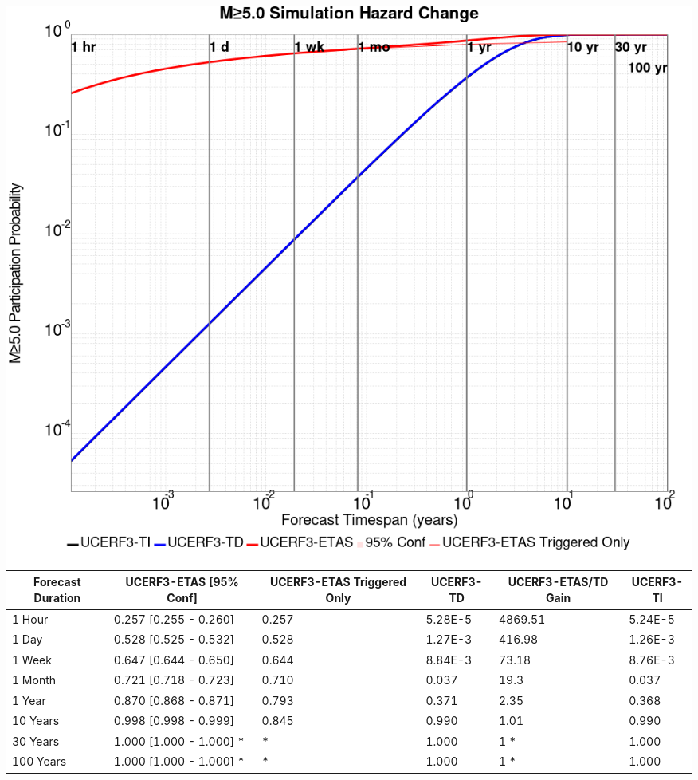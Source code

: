 ![Hazard Change](plots/hazard_change_100km_m5.0.png)

| Forecast Duration | UCERF3-ETAS [95% Conf] | UCERF3-ETAS Triggered Only | UCERF3-TD | UCERF3-ETAS/TD Gain | UCERF3-TI |
|-----|-----|-----|-----|-----|-----|
| 1 Hour | 0.257 [0.255 - 0.260] | 0.257 | 5.28E-5 | 4869.51 | 5.24E-5 |
| 1 Day | 0.528 [0.525 - 0.532] | 0.528 | 1.27E-3 | 416.98 | 1.26E-3 |
| 1 Week | 0.647 [0.644 - 0.650] | 0.644 | 8.84E-3 | 73.18 | 8.76E-3 |
| 1 Month | 0.721 [0.718 - 0.723] | 0.710 | 0.037 | 19.3 | 0.037 |
| 1 Year | 0.870 [0.868 - 0.871] | 0.793 | 0.371 | 2.35 | 0.368 |
| 10 Years | 0.998 [0.998 - 0.999] | 0.845 | 0.990 | 1.01 | 0.990 |
| 30 Years | 1.000 [1.000 - 1.000] \* | \* | 1.000 | 1 \* | 1.000 |
| 100 Years | 1.000 [1.000 - 1.000] \* | \* | 1.000 | 1 \* | 1.000 |
